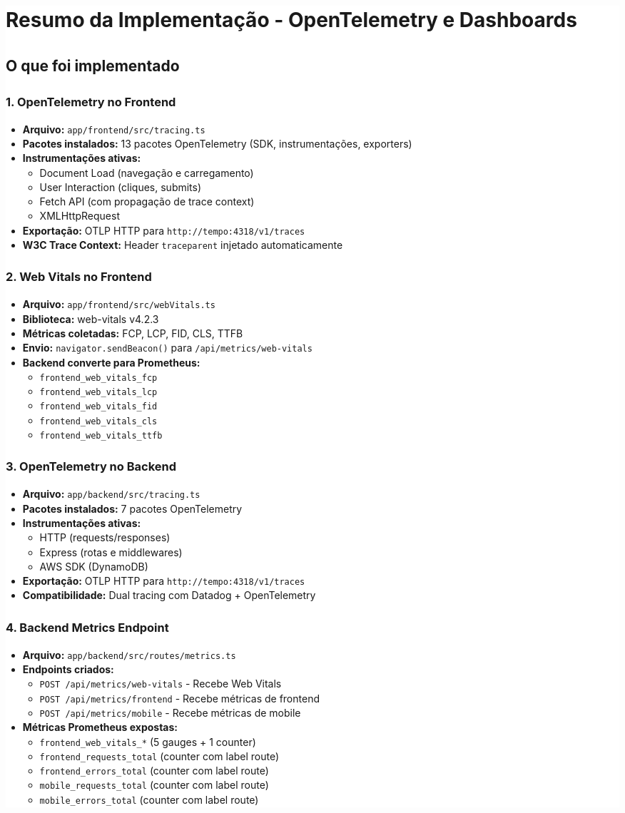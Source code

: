 # Resumo da Implementação - OpenTelemetry e Dashboards

## O que foi implementado

### 1. OpenTelemetry no Frontend
- **Arquivo:** `app/frontend/src/tracing.ts`
- **Pacotes instalados:** 13 pacotes OpenTelemetry (SDK, instrumentações, exporters)
- **Instrumentações ativas:**
  - Document Load (navegação e carregamento)
  - User Interaction (cliques, submits)
  - Fetch API (com propagação de trace context)
  - XMLHttpRequest
- **Exportação:** OTLP HTTP para `http://tempo:4318/v1/traces`
- **W3C Trace Context:** Header `traceparent` injetado automaticamente

### 2. Web Vitals no Frontend
- **Arquivo:** `app/frontend/src/webVitals.ts`
- **Biblioteca:** web-vitals v4.2.3
- **Métricas coletadas:** FCP, LCP, FID, CLS, TTFB
- **Envio:** `navigator.sendBeacon()` para `/api/metrics/web-vitals`
- **Backend converte para Prometheus:**
  - `frontend_web_vitals_fcp`
  - `frontend_web_vitals_lcp`
  - `frontend_web_vitals_fid`
  - `frontend_web_vitals_cls`
  - `frontend_web_vitals_ttfb`

### 3. OpenTelemetry no Backend
- **Arquivo:** `app/backend/src/tracing.ts`
- **Pacotes instalados:** 7 pacotes OpenTelemetry
- **Instrumentações ativas:**
  - HTTP (requests/responses)
  - Express (rotas e middlewares)
  - AWS SDK (DynamoDB)
- **Exportação:** OTLP HTTP para `http://tempo:4318/v1/traces`
- **Compatibilidade:** Dual tracing com Datadog + OpenTelemetry

### 4. Backend Metrics Endpoint
- **Arquivo:** `app/backend/src/routes/metrics.ts`
- **Endpoints criados:**
  - `POST /api/metrics/web-vitals` - Recebe Web Vitals
  - `POST /api/metrics/frontend` - Recebe métricas de frontend
  - `POST /api/metrics/mobile` - Recebe métricas de mobile
- **Métricas Prometheus expostas:**
  - `frontend_web_vitals_*` (5 gauges + 1 counter)
  - `frontend_requests_total` (counter com label route)
  - `frontend_errors_total` (counter com label route)
  - `mobile_requests_total` (counter com label route)
  - `mobile_errors_total` (counter com label route)
